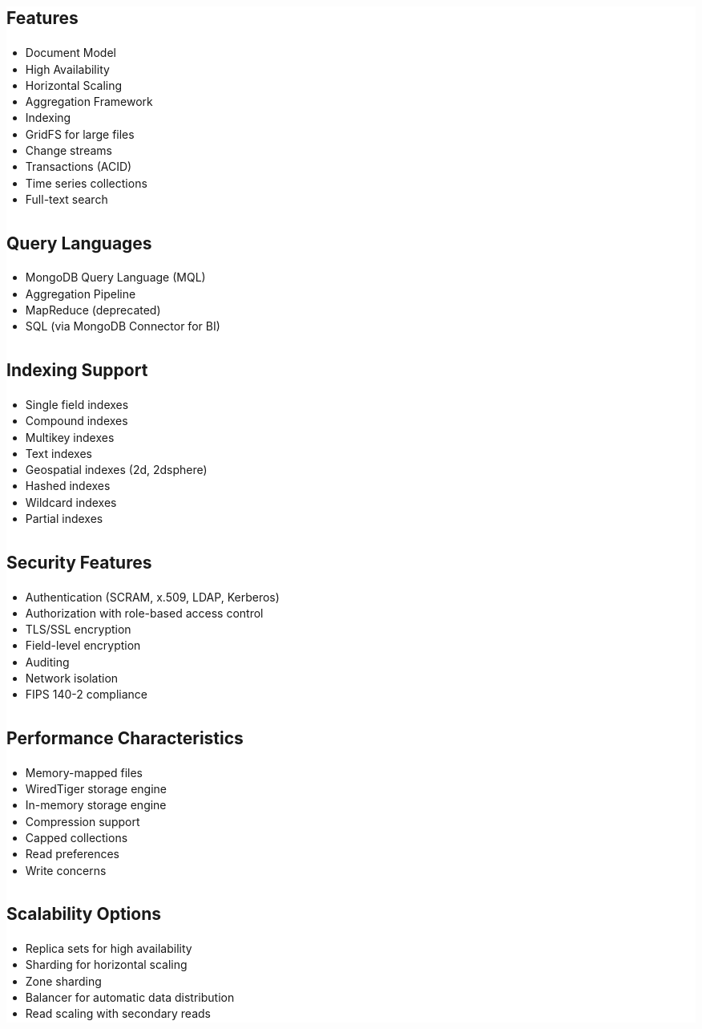 ## Features
- Document Model
- High Availability
- Horizontal Scaling
- Aggregation Framework
- Indexing
- GridFS for large files
- Change streams
- Transactions (ACID)
- Time series collections
- Full-text search

## Query Languages
- MongoDB Query Language (MQL)
- Aggregation Pipeline
- MapReduce (deprecated)
- SQL (via MongoDB Connector for BI)

## Indexing Support
- Single field indexes
- Compound indexes
- Multikey indexes
- Text indexes
- Geospatial indexes (2d, 2dsphere)
- Hashed indexes
- Wildcard indexes
- Partial indexes

## Security Features
- Authentication (SCRAM, x.509, LDAP, Kerberos)
- Authorization with role-based access control
- TLS/SSL encryption
- Field-level encryption
- Auditing
- Network isolation
- FIPS 140-2 compliance

## Performance Characteristics
- Memory-mapped files
- WiredTiger storage engine
- In-memory storage engine
- Compression support
- Capped collections
- Read preferences
- Write concerns

## Scalability Options
- Replica sets for high availability
- Sharding for horizontal scaling
- Zone sharding
- Balancer for automatic data distribution
- Read scaling with secondary reads
